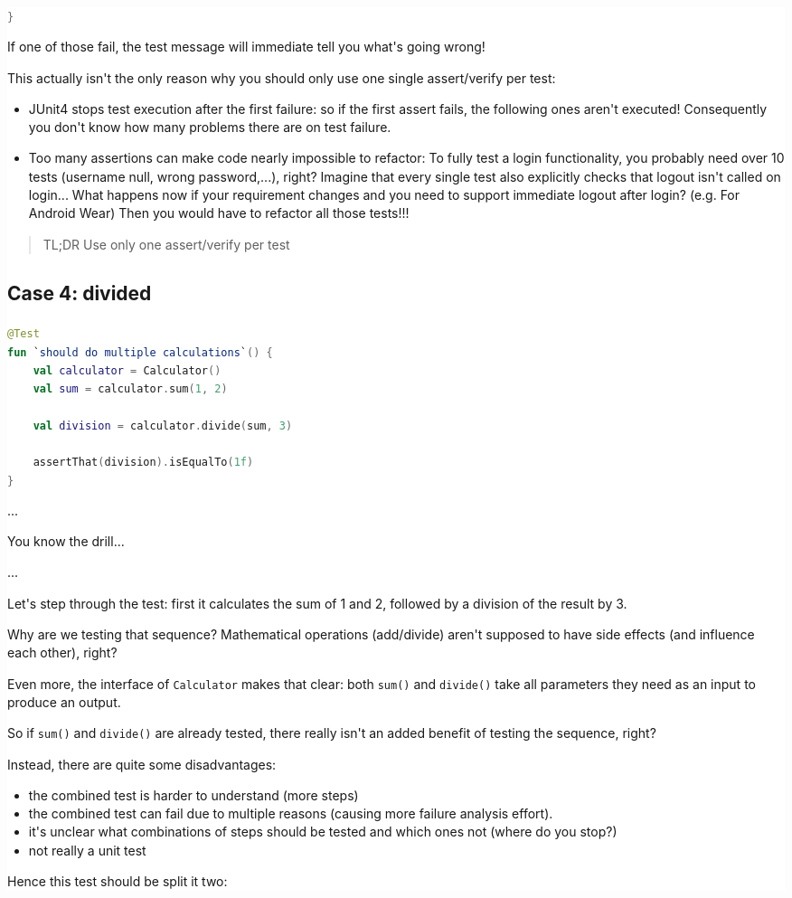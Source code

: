 ```kotlin
}
```

If one of those fail, the test message will immediate tell you what's going wrong!

This actually isn't the only reason why you should only use one single assert/verify per test:

- JUnit4 stops test execution after the first failure: so if the first assert fails, the following ones aren't executed! Consequently you don't know how many problems there are on test failure.

- Too many assertions can make code nearly impossible to refactor: To fully test a login functionality, you probably need over 10 tests (username null, wrong password,...), right? Imagine that every single test also explicitly checks that logout isn't called on login... What happens now if your requirement changes and you need to support immediate logout after login? (e.g. For Android Wear) Then you would have to refactor all those tests!!!

> TL;DR Use only one assert/verify per test

## Case 4: divided
```kotlin
@Test
fun `should do multiple calculations`() {
    val calculator = Calculator()
    val sum = calculator.sum(1, 2)

    val division = calculator.divide(sum, 3)

    assertThat(division).isEqualTo(1f)
}
```

...

You know the drill...

...

Let's step through the test: first it calculates the sum of 1 and 2, followed by a division of the result by 3.

Why are we testing that sequence? Mathematical operations (add/divide) aren't supposed to have side effects (and influence each other), right?

Even more, the interface of `Calculator` makes that clear: both `sum()` and `divide()` take all parameters they need as an input to produce an output.

So if `sum()` and `divide()` are already tested, there really isn't an added benefit of testing the sequence, right?

Instead, there are quite some disadvantages:

- the combined test is harder to understand (more steps)
- the combined test can fail due to multiple reasons (causing more failure analysis effort).
- it's unclear what combinations of steps should be tested and which ones not (where do you stop?)
- not really a unit test

Hence this test should be split it two:

